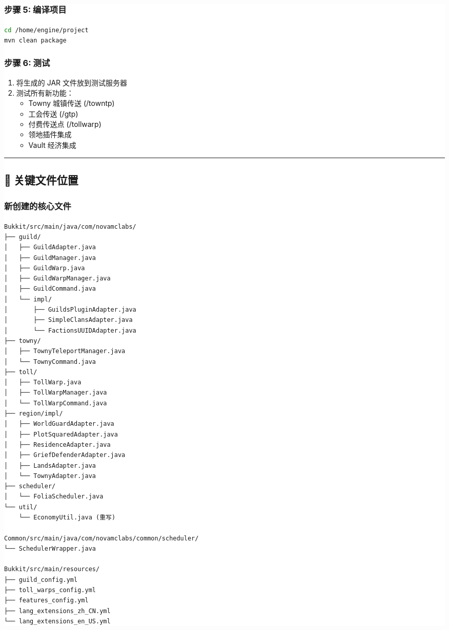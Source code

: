 ### 步骤 5: 编译项目
```bash
cd /home/engine/project
mvn clean package
```

### 步骤 6: 测试
1. 将生成的 JAR 文件放到测试服务器
2. 测试所有新功能：
   - Towny 城镇传送 (/towntp)
   - 工会传送 (/gtp)
   - 付费传送点 (/tollwarp)
   - 领地插件集成
   - Vault 经济集成

---

## 📝 关键文件位置

### 新创建的核心文件
```
Bukkit/src/main/java/com/novamclabs/
├── guild/
│   ├── GuildAdapter.java
│   ├── GuildManager.java
│   ├── GuildWarp.java
│   ├── GuildWarpManager.java
│   ├── GuildCommand.java
│   └── impl/
│       ├── GuildsPluginAdapter.java
│       ├── SimpleClansAdapter.java
│       └── FactionsUUIDAdapter.java
├── towny/
│   ├── TownyTeleportManager.java
│   └── TownyCommand.java
├── toll/
│   ├── TollWarp.java
│   ├── TollWarpManager.java
│   └── TollWarpCommand.java
├── region/impl/
│   ├── WorldGuardAdapter.java
│   ├── PlotSquaredAdapter.java
│   ├── ResidenceAdapter.java
│   ├── GriefDefenderAdapter.java
│   ├── LandsAdapter.java
│   └── TownyAdapter.java
├── scheduler/
│   └── FoliaScheduler.java
└── util/
    └── EconomyUtil.java (重写)

Common/src/main/java/com/novamclabs/common/scheduler/
└── SchedulerWrapper.java

Bukkit/src/main/resources/
├── guild_config.yml
├── toll_warps_config.yml
├── features_config.yml
├── lang_extensions_zh_CN.yml
└── lang_extensions_en_US.yml
```

